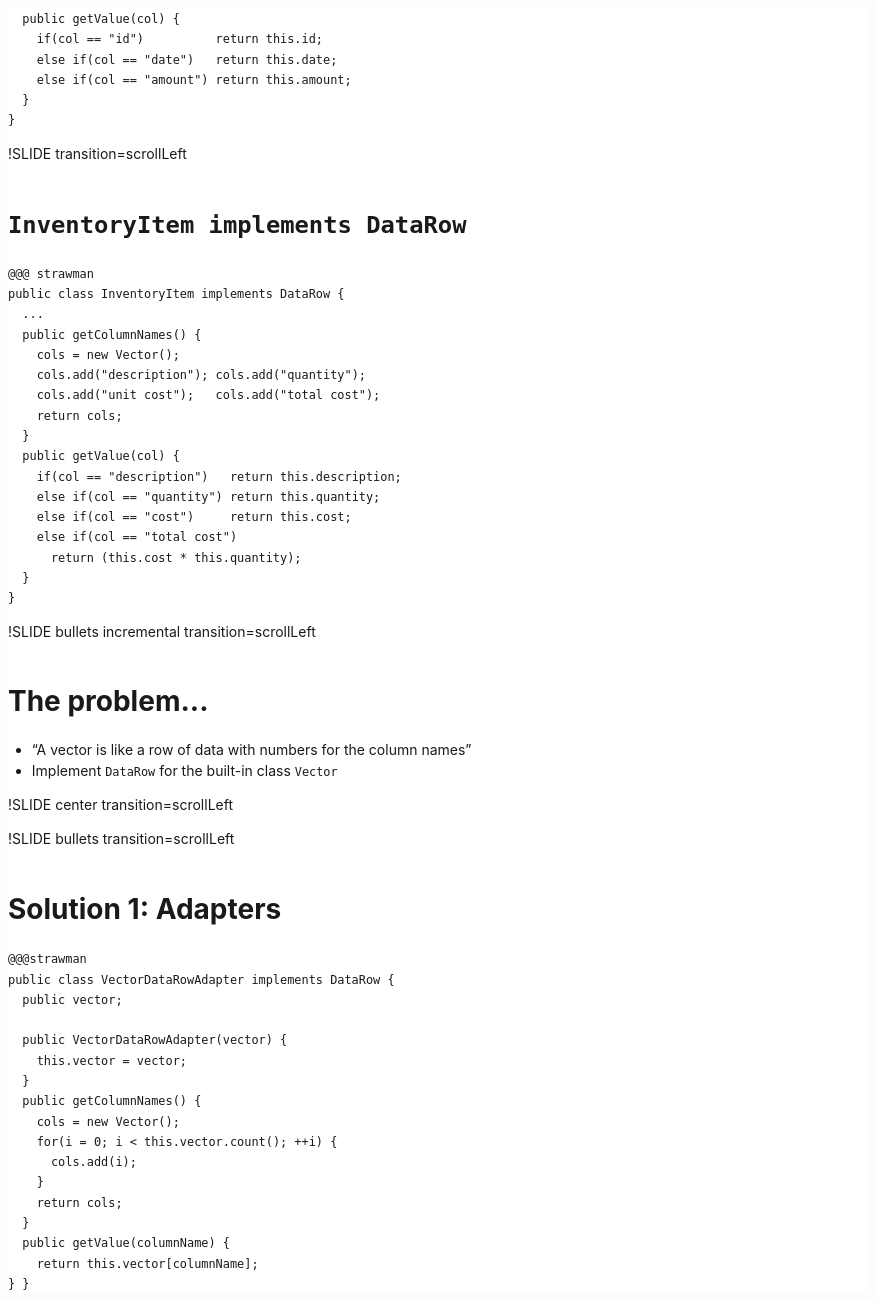       public getValue(col) {
        if(col == "id")          return this.id;
        else if(col == "date")   return this.date;
        else if(col == "amount") return this.amount;
      }
    }

!SLIDE transition=scrollLeft

# `InventoryItem implements DataRow`

    @@@ strawman
    public class InventoryItem implements DataRow {
      ...
      public getColumnNames() {
        cols = new Vector();
        cols.add("description"); cols.add("quantity");
        cols.add("unit cost");   cols.add("total cost");
        return cols;
      }
      public getValue(col) {
        if(col == "description")   return this.description;
        else if(col == "quantity") return this.quantity;
        else if(col == "cost")     return this.cost;
        else if(col == "total cost")
          return (this.cost * this.quantity);
      }
    }

!SLIDE bullets incremental transition=scrollLeft

# The problem...

* “A vector is like a row of data with numbers for the column names”
* Implement `DataRow` for the built-in class `Vector`

!SLIDE center transition=scrollLeft

<embed src="image/one/media/ludacris.svg" width="1024" height="768" type="image/svg+xml" />

!SLIDE bullets transition=scrollLeft

# Solution 1: Adapters

    @@@strawman
    public class VectorDataRowAdapter implements DataRow {
      public vector;

      public VectorDataRowAdapter(vector) {
        this.vector = vector;
      }
      public getColumnNames() {
        cols = new Vector();
        for(i = 0; i < this.vector.count(); ++i) {
          cols.add(i);
        }
        return cols;
      }
      public getValue(columnName) {
        return this.vector[columnName];
    } }
